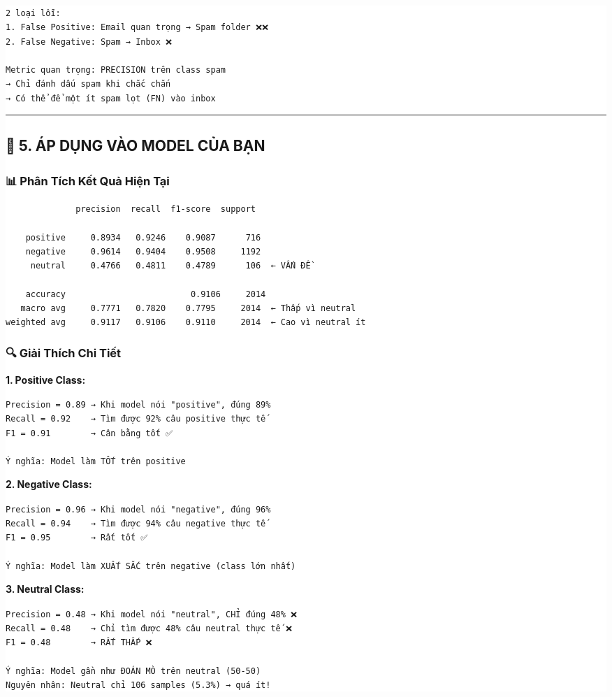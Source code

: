 ```
2 loại lỗi:
1. False Positive: Email quan trọng → Spam folder ❌❌
2. False Negative: Spam → Inbox ❌

Metric quan trọng: PRECISION trên class spam
→ Chỉ đánh dấu spam khi chắc chắn
→ Có thể để một ít spam lọt (FN) vào inbox
```

---

## 🎯 5. ÁP DỤNG VÀO MODEL CỦA BẠN

### 📊 **Phân Tích Kết Quả Hiện Tại**

```
              precision  recall  f1-score  support

    positive     0.8934   0.9246    0.9087      716
    negative     0.9614   0.9404    0.9508     1192
     neutral     0.4766   0.4811    0.4789      106  ← VẤN ĐỀ

    accuracy                         0.9106     2014
   macro avg     0.7771   0.7820    0.7795     2014  ← Thấp vì neutral
weighted avg     0.9117   0.9106    0.9110     2014  ← Cao vì neutral ít
```

### 🔍 **Giải Thích Chi Tiết**

**1. Positive Class:**
```
Precision = 0.89 → Khi model nói "positive", đúng 89%
Recall = 0.92    → Tìm được 92% câu positive thực tế
F1 = 0.91        → Cân bằng tốt ✅

Ý nghĩa: Model làm TỐT trên positive
```

**2. Negative Class:**
```
Precision = 0.96 → Khi model nói "negative", đúng 96%
Recall = 0.94    → Tìm được 94% câu negative thực tế  
F1 = 0.95        → Rất tốt ✅

Ý nghĩa: Model làm XUẤT SẮC trên negative (class lớn nhất)
```

**3. Neutral Class:**
```
Precision = 0.48 → Khi model nói "neutral", CHỈ đúng 48% ❌
Recall = 0.48    → Chỉ tìm được 48% câu neutral thực tế ❌
F1 = 0.48        → RẤT THẤP ❌

Ý nghĩa: Model gần như ĐOÁN MÒ trên neutral (50-50)
Nguyên nhân: Neutral chỉ 106 samples (5.3%) → quá ít!
```
